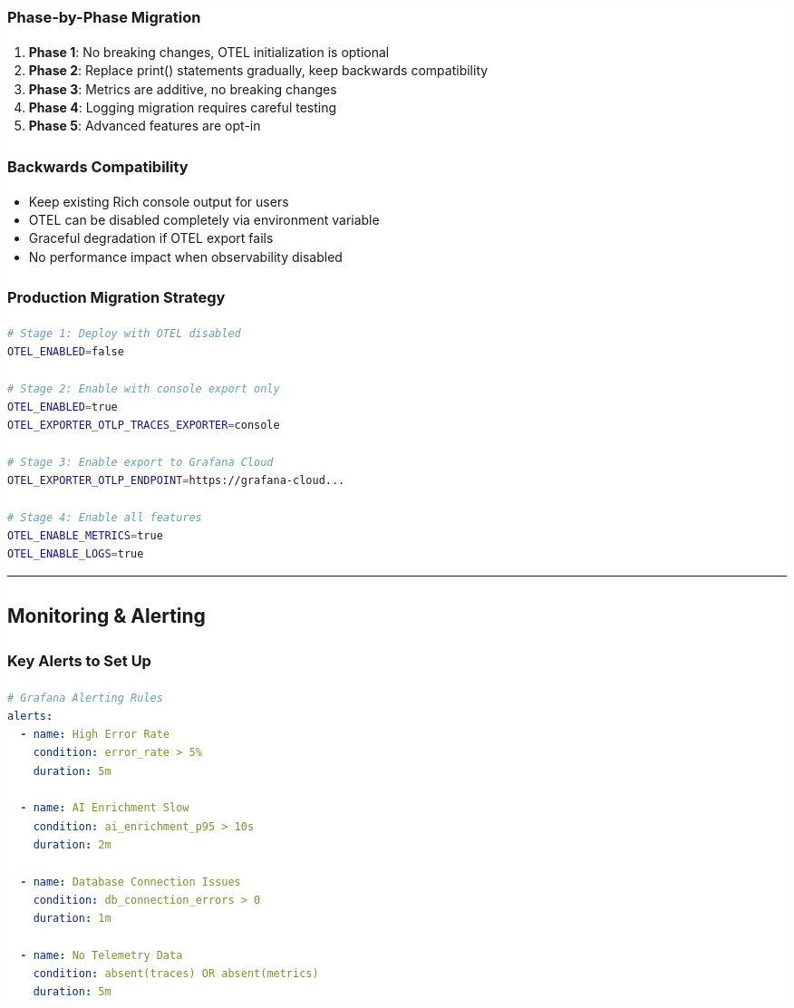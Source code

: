 ### Phase-by-Phase Migration
1. **Phase 1**: No breaking changes, OTEL initialization is optional
2. **Phase 2**: Replace print() statements gradually, keep backwards compatibility
3. **Phase 3**: Metrics are additive, no breaking changes
4. **Phase 4**: Logging migration requires careful testing
5. **Phase 5**: Advanced features are opt-in

### Backwards Compatibility
- Keep existing Rich console output for users
- OTEL can be disabled completely via environment variable
- Graceful degradation if OTEL export fails
- No performance impact when observability disabled

### Production Migration Strategy
```bash
# Stage 1: Deploy with OTEL disabled
OTEL_ENABLED=false

# Stage 2: Enable with console export only
OTEL_ENABLED=true
OTEL_EXPORTER_OTLP_TRACES_EXPORTER=console

# Stage 3: Enable export to Grafana Cloud
OTEL_EXPORTER_OTLP_ENDPOINT=https://grafana-cloud...

# Stage 4: Enable all features
OTEL_ENABLE_METRICS=true
OTEL_ENABLE_LOGS=true
```

---

## Monitoring & Alerting

### Key Alerts to Set Up
```yaml
# Grafana Alerting Rules
alerts:
  - name: High Error Rate
    condition: error_rate > 5%
    duration: 5m

  - name: AI Enrichment Slow
    condition: ai_enrichment_p95 > 10s
    duration: 2m

  - name: Database Connection Issues
    condition: db_connection_errors > 0
    duration: 1m

  - name: No Telemetry Data
    condition: absent(traces) OR absent(metrics)
    duration: 5m
```
